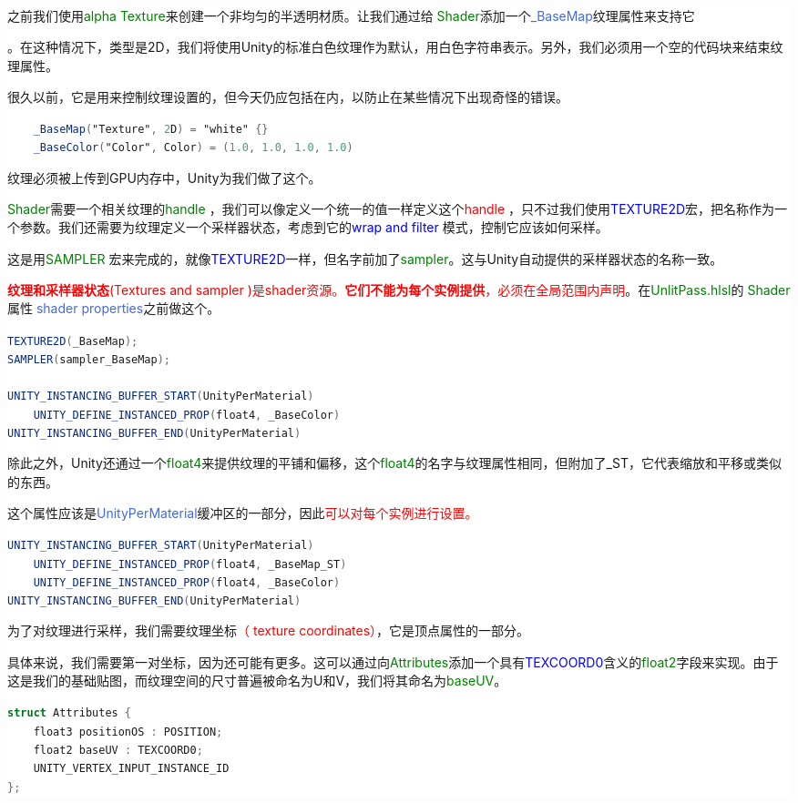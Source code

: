之前我们使用<font color="green">alpha Texture</font>来创建一个非均匀的半透明材质。让我们通过给<font color="green">  Shader</font>添加一个<font color="RoyalBlue">_BaseMap</font>纹理属性来支持它

。在这种情况下，类型是2D，我们将使用Unity的标准白色纹理作为默认，用白色字符串表示。另外，我们必须用一个空的代码块来结束纹理属性。

很久以前，它是用来控制纹理设置的，但今天仍应包括在内，以防止在某些情况下出现奇怪的错误。

```glsl
	_BaseMap("Texture", 2D) = "white" {}
	_BaseColor("Color", Color) = (1.0, 1.0, 1.0, 1.0)
```

纹理必须被上传到GPU内存中，Unity为我们做了这个。

<font color="green">  Shader</font>需要一个相关纹理的<font color="green">handle</font> ，我们可以像定义一个统一的值一样定义这个<font color="red">handle </font>，只不过我们使用<font color="blue">TEXTURE2D</font>宏，把名称作为一个参数。我们还需要为纹理定义一个采样器状态，考虑到它的<font color="blue">wrap and filter </font>模式，控制它应该如何采样。

这是用<font color="green">SAMPLER</font> 宏来完成的，就像<font color="blue">TEXTURE2D</font>一样，但名字前加了<font color="green">sampler</font>。这与Unity自动提供的采样器状态的名称一致。

<font color="red">**纹理和采样器状态**(Textures and sampler )是shader资源。**它们不能为每个实例提供**，必须在全局范围内声明</font>。在<font color="green">UnlitPass.hlsl</font>的<font color="green">  Shader</font>属性 <font color="RoyalBlue">shader properties</font>之前做这个。

```glsl
TEXTURE2D(_BaseMap);
SAMPLER(sampler_BaseMap);

UNITY_INSTANCING_BUFFER_START(UnityPerMaterial)
	UNITY_DEFINE_INSTANCED_PROP(float4, _BaseColor)
UNITY_INSTANCING_BUFFER_END(UnityPerMaterial)
```

除此之外，Unity还通过一个<font color="green">float4</font>来提供纹理的平铺和偏移，这个<font color="green">float4</font>的名字与纹理属性相同，但附加了_ST，它代表缩放和平移或类似的东西。

这个属性应该是<font color="RoyalBlue">UnityPerMaterial</font>缓冲区的一部分，因此<font color="red">可以对每个实例进行设置。</font>

```glsl
UNITY_INSTANCING_BUFFER_START(UnityPerMaterial)
	UNITY_DEFINE_INSTANCED_PROP(float4, _BaseMap_ST)
	UNITY_DEFINE_INSTANCED_PROP(float4, _BaseColor)
UNITY_INSTANCING_BUFFER_END(UnityPerMaterial)
```

为了对纹理进行采样，我们需要纹理坐标<font color="red">（ texture coordinates）</font>，它是顶点属性的一部分。

具体来说，我们需要第一对坐标，因为还可能有更多。这可以通过向<font color="green">Attributes</font>添加一个具有<font color="blue">TEXCOORD0</font>含义的<font color="green">float2</font>字段来实现。由于这是我们的基础贴图，而纹理空间的尺寸普遍被命名为U和V，我们将其命名为<font color="green">baseUV</font>。

```c#
struct Attributes {
	float3 positionOS : POSITION;
	float2 baseUV : TEXCOORD0;
	UNITY_VERTEX_INPUT_INSTANCE_ID
};
```
